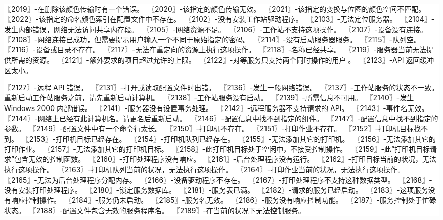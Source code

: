 〖2019〗-在删除该颜色传输时有一个错误。 
〖2020〗-该指定的颜色传输无效。 
〖2021〗-该指定的变换与位图的颜色空间不匹配。 
〖2022〗-该指定的命名颜色索引在配置文件中不存在。 
〖2102〗-没有安装工作站驱动程序。 
〖2103〗-无法定位服务器。 
〖2104〗-发生内部错误，网络无法访问共享内存段。 
〖2105〗-网络资源不足。 
〖2106〗-工作站不支持这项操作。 
〖2107〗-设备没有连接。 
〖2108〗-网络连接已成功，但需要提示用户输入一个不同于原始指定的密码。 
〖2114〗-没有启动服务器服务。 
〖2115〗-队列空。 
〖2116〗-设备或目录不存在。 
〖2117〗-无法在重定向的资源上执行这项操作。 
〖2118〗-名称已经共享。 
〖2119〗-服务器当前无法提供所需的资源。 
〖2121〗-额外要求的项目超过允许的上限。 
〖2122〗-对等服务只支持两个同时操作的用户 。 
〖2123〗-API 返回缓冲区太小。

〖2127〗-远程 API 错误。 
〖2131〗-打开或读取配置文件时出错。 
〖2136〗-发生一般网络错误。 
〖2137〗-工作站服务的状态不一致。重新启动工作站服务之前，请先重新启动计算机。 
〖2138〗-工作站服务没有启动。 
〖2139〗-所需信息不可用。 
〖2140〗-发生 Windows 2000 内部错误。 
〖2141〗-服务器没有设置事务处理。 
〖2142〗-远程服务器不支持请求的 API。 
〖2143〗-事件名无效。 
〖2144〗-网络上已经有此计算机名。请更名后重新启动。 
〖2146〗-配置信息中找不到指定的组件。 
〖2147〗-配置信息中找不到指定的参数。 
〖2149〗-配置文件中有一个命令行太长。 
〖2150〗-打印机不存在。 
〖2151〗-打印作业不存在。 
〖2152〗-打印机目标找不到。 
〖2153〗-打印机目标已经存在。 
〖2154〗-打印机队列已经存在。 
〖2155〗-无法添加其它的打印机。 
〖2156〗-无法添加其它的打印作业。 
〖2157〗-无法添加其它的打印机目标。 
〖2158〗-此打印机目标处于空闲中，不接受控制操作。 
〖2159〗-此“打印机目标请求”包含无效的控制函数。 
〖2160〗-打印处理程序没有响应。 
〖2161〗-后台处理程序没有运行。 
〖2162〗-打印目标当前的状况，无法执行这项操作。 
〖2163〗-打印机队列当前的状况，无法执行这项操作。 
〖2164〗-打印作业当前的状况，无法执行这项操作。 
〖2165〗-无法为后台处理程序分配内存。 
〖2166〗-设备驱动程序不存在。 
〖2167〗-打印处理程序不支持这种数据类型。 
〖2168〗-没有安装打印处理程序。 
〖2180〗-锁定服务数据库。 
〖2181〗-服务表已满。 
〖2182〗-请求的服务已经启动。 
〖2183〗-这项服务没有响应控制操作。 
〖2184〗-服务仍未启动。 
〖2185〗-服务名无效。 
〖2186〗-服务没有响应控制功能。 
〖2187〗-服务控制处于忙碌状态。 
〖2188〗-配置文件包含无效的服务程序名。 
〖2189〗-在当前的状况下无法控制服务。 